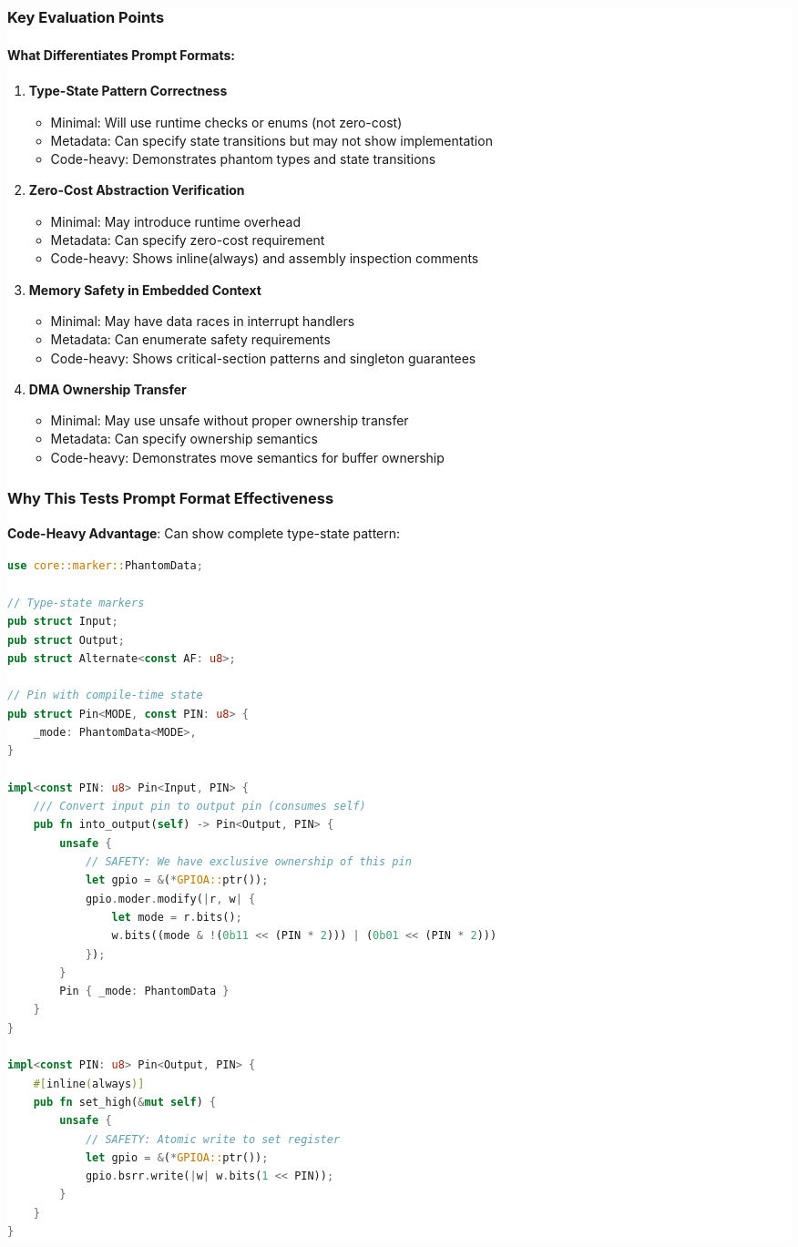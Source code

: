 ### Key Evaluation Points

#### What Differentiates Prompt Formats:

1. **Type-State Pattern Correctness**
   - Minimal: Will use runtime checks or enums (not zero-cost)
   - Metadata: Can specify state transitions but may not show implementation
   - Code-heavy: Demonstrates phantom types and state transitions

2. **Zero-Cost Abstraction Verification**
   - Minimal: May introduce runtime overhead
   - Metadata: Can specify zero-cost requirement
   - Code-heavy: Shows inline(always) and assembly inspection comments

3. **Memory Safety in Embedded Context**
   - Minimal: May have data races in interrupt handlers
   - Metadata: Can enumerate safety requirements
   - Code-heavy: Shows critical-section patterns and singleton guarantees

4. **DMA Ownership Transfer**
   - Minimal: May use unsafe without proper ownership transfer
   - Metadata: Can specify ownership semantics
   - Code-heavy: Demonstrates move semantics for buffer ownership

### Why This Tests Prompt Format Effectiveness

**Code-Heavy Advantage**: Can show complete type-state pattern:
```rust
use core::marker::PhantomData;

// Type-state markers
pub struct Input;
pub struct Output;
pub struct Alternate<const AF: u8>;

// Pin with compile-time state
pub struct Pin<MODE, const PIN: u8> {
    _mode: PhantomData<MODE>,
}

impl<const PIN: u8> Pin<Input, PIN> {
    /// Convert input pin to output pin (consumes self)
    pub fn into_output(self) -> Pin<Output, PIN> {
        unsafe {
            // SAFETY: We have exclusive ownership of this pin
            let gpio = &(*GPIOA::ptr());
            gpio.moder.modify(|r, w| {
                let mode = r.bits();
                w.bits((mode & !(0b11 << (PIN * 2))) | (0b01 << (PIN * 2)))
            });
        }
        Pin { _mode: PhantomData }
    }
}

impl<const PIN: u8> Pin<Output, PIN> {
    #[inline(always)]
    pub fn set_high(&mut self) {
        unsafe {
            // SAFETY: Atomic write to set register
            let gpio = &(*GPIOA::ptr());
            gpio.bsrr.write(|w| w.bits(1 << PIN));
        }
    }
}
```